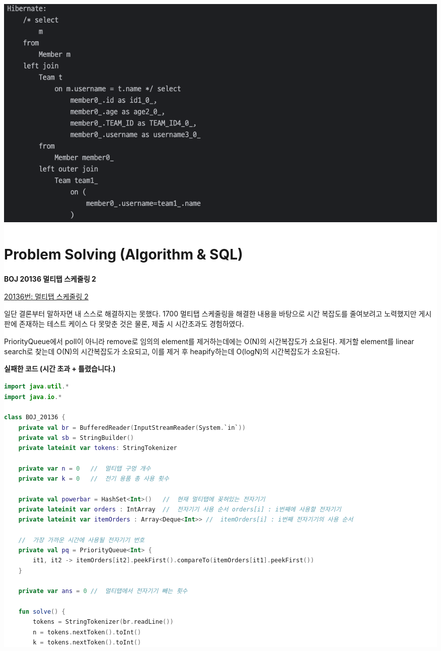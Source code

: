 ![Untitled](24_02_26_daily_certification%201ef6d6bd3f1e43e9ac6592a70c471b6a/Untitled%2010.png)

# Problem Solving (Algorithm & SQL)

**BOJ 20136 멀티탭 스케줄링 2**

[20136번: 멀티탭 스케줄링 2](https://www.acmicpc.net/problem/20136)

일단 결론부터 말하자면 내 스스로 해결하지는 못했다. 1700 멀티탭 스케줄링을 해결한 내용을 바탕으로 시간 복잡도를 줄여보려고 노력했지만 게시판에 존재하는 테스트 케이스 다 못맞춘 것은 물론, 제출 시 시간초과도 경험하였다.

PriorityQueue에서 poll이 아니라 remove로 임의의 element를 제거하는데에는 O(N)의 시간복잡도가 소요된다. 제거할 element를 linear search로 찾는데 O(N)의 시간복잡도가 소요되고, 이를 제거 후 heapify하는데  O(logN)의 시간복잡도가 소요된다.

**실패한 코드 (시간 초과 + 틀렸습니다.)**

```kotlin
import java.util.*
import java.io.*

class BOJ_20136 {
    private val br = BufferedReader(InputStreamReader(System.`in`))
    private val sb = StringBuilder()
    private lateinit var tokens: StringTokenizer

    private var n = 0   //  멀티탭 구멍 개수
    private var k = 0   //  전기 용품 총 사용 횟수

    private val powerbar = HashSet<Int>()   //  현재 멀티탭에 꽂혀있는 전자기기
    private lateinit var orders : IntArray  //  전자기기 사용 순서 orders[i] : i번째에 사용할 전자기기
    private lateinit var itemOrders : Array<Deque<Int>> //  itemOrders[i] : i번째 전자기기의 사용 순서

    //  가장 가까운 시간에 사용될 전자기기 번호
    private val pq = PriorityQueue<Int> {
        it1, it2 -> itemOrders[it2].peekFirst().compareTo(itemOrders[it1].peekFirst())
    }

    private var ans = 0 //  멀티탭에서 전자기기 빼는 횟수

    fun solve() {
        tokens = StringTokenizer(br.readLine())
        n = tokens.nextToken().toInt()
        k = tokens.nextToken().toInt()
```